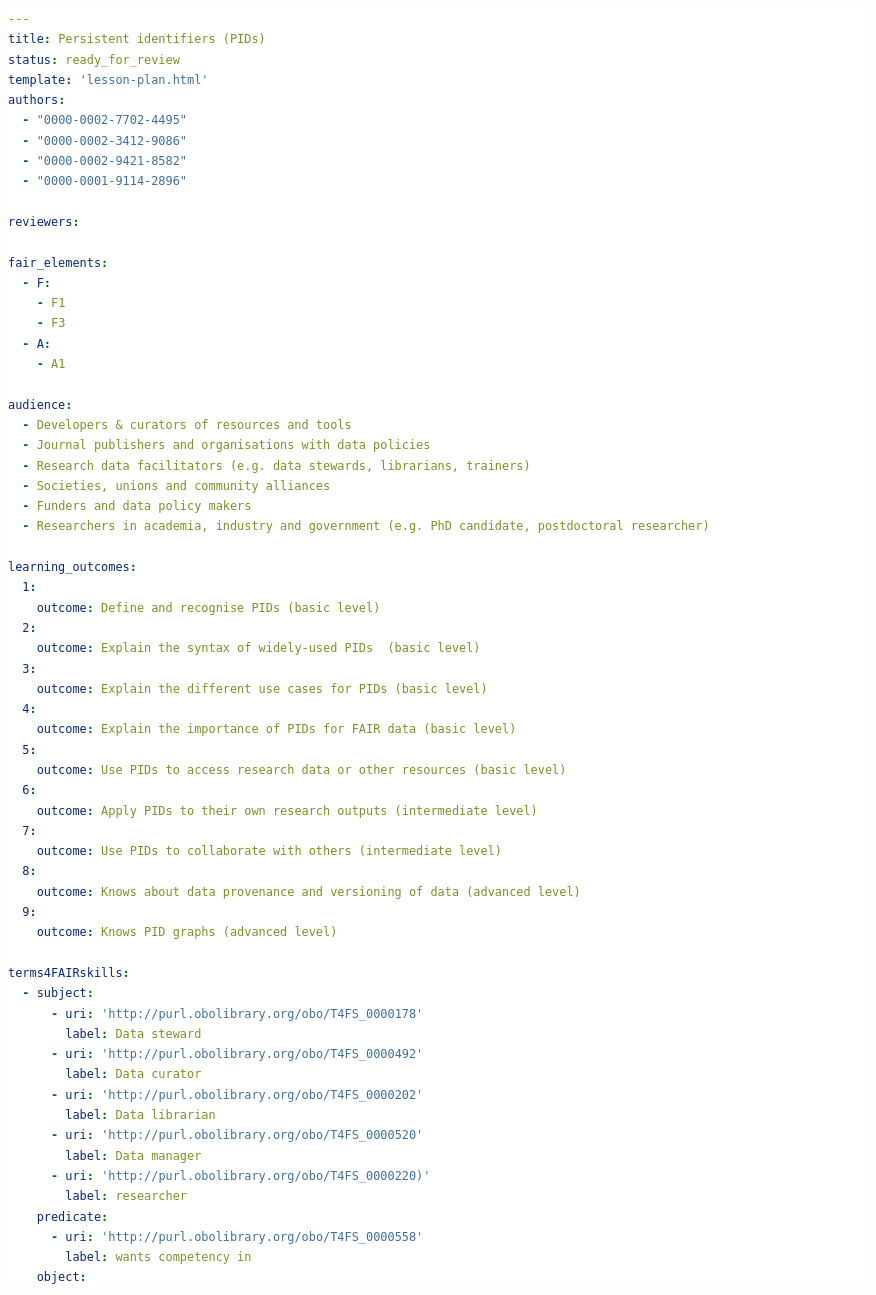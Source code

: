 ```yaml
---
title: Persistent identifiers (PIDs)
status: ready_for_review
template: 'lesson-plan.html'
authors:
  - "0000-0002-7702-4495"
  - "0000-0002-3412-9086"
  - "0000-0002-9421-8582"
  - "0000-0001-9114-2896"

reviewers:

fair_elements:
  - F:
    - F1
    - F3
  - A:
    - A1

audience:
  - Developers & curators of resources and tools
  - Journal publishers and organisations with data policies
  - Research data facilitators (e.g. data stewards, librarians, trainers)
  - Societies, unions and community alliances
  - Funders and data policy makers
  - Researchers in academia, industry and government (e.g. PhD candidate, postdoctoral researcher)

learning_outcomes:
  1:
    outcome: Define and recognise PIDs (basic level)
  2:
    outcome: Explain the syntax of widely-used PIDs  (basic level)
  3:
    outcome: Explain the different use cases for PIDs (basic level)
  4:
    outcome: Explain the importance of PIDs for FAIR data (basic level)
  5:
    outcome: Use PIDs to access research data or other resources (basic level)
  6:
    outcome: Apply PIDs to their own research outputs (intermediate level)
  7:
    outcome: Use PIDs to collaborate with others (intermediate level)
  8:
    outcome: Knows about data provenance and versioning of data (advanced level)
  9:
    outcome: Knows PID graphs (advanced level)

terms4FAIRskills:
  - subject:
      - uri: 'http://purl.obolibrary.org/obo/T4FS_0000178'
        label: Data steward
      - uri: 'http://purl.obolibrary.org/obo/T4FS_0000492'
        label: Data curator
      - uri: 'http://purl.obolibrary.org/obo/T4FS_0000202'
        label: Data librarian
      - uri: 'http://purl.obolibrary.org/obo/T4FS_0000520'
        label: Data manager
      - uri: 'http://purl.obolibrary.org/obo/T4FS_0000220)'
        label: researcher
    predicate:
      - uri: 'http://purl.obolibrary.org/obo/T4FS_0000558'
        label: wants competency in
    object:
```